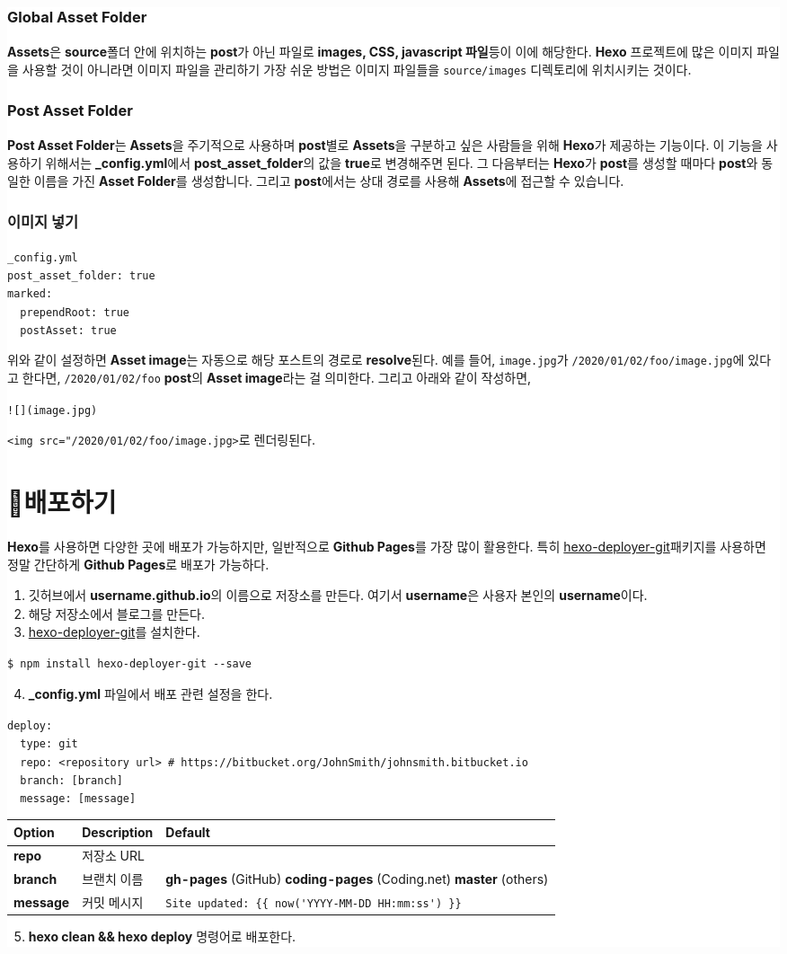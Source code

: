 ### Global Asset Folder

**Assets**은 **source**폴더 안에 위치하는 **post**가 아닌 파일로 **images, CSS, javascript 파일**등이 이에 해당한다. **Hexo** 프로젝트에 많은 이미지 파일을 사용할 것이 아니라면 이미지 파일을 관리하기 가장 쉬운 방법은 이미지 파일들을 `source/images` 디렉토리에 위치시키는 것이다. 

### Post Asset Folder

**Post Asset Folder**는 **Assets**을 주기적으로 사용하며 **post**별로 **Assets**을 구분하고 싶은 사람들을 위해 **Hexo**가 제공하는 기능이다.
이 기능을 사용하기 위해서는 **_config.yml**에서 **post_asset_folder**의 값을 **true**로 변경해주면 된다. 그 다음부터는 **Hexo**가 **post**를 생성할 때마다 **post**와 동일한 이름을 가진 **Asset Folder**를 생성합니다. 그리고 **post**에서는 상대 경로를 사용해 **Assets**에 접근할 수 있습니다. 

### 이미지 넣기

```
_config.yml
post_asset_folder: true
marked:
  prependRoot: true
  postAsset: true
```

위와 같이 설정하면 **Asset image**는 자동으로 해당 포스트의 경로로 **resolve**된다.
예를 들어, `image.jpg`가 `/2020/01/02/foo/image.jpg`에 있다고 한다면, `/2020/01/02/foo` **post**의 **Asset image**라는 걸 의미한다. 그리고 아래와 같이 작성하면, 

```
![](image.jpg)
```

`<img src="/2020/01/02/foo/image.jpg>`로 렌더링된다.

# 🚀배포하기

**Hexo**를 사용하면 다양한 곳에 배포가 가능하지만, 일반적으로 **Github Pages**를 가장 많이 활용한다. 특히 [hexo-deployer-git](https://github.com/hexojs/hexo-deployer-git)패키지를 사용하면 정말 간단하게 **Github Pages**로 배포가 가능하다.

1. 깃허브에서 **username.github.io**의 이름으로 저장소를 만든다. 여기서 **username**은 사용자 본인의 **username**이다.
2. 해당 저장소에서 블로그를 만든다.
3. [hexo-deployer-git](https://github.com/hexojs/hexo-deployer-git)를 설치한다.
```
$ npm install hexo-deployer-git --save
```

4. **_config.yml** 파일에서 배포 관련 설정을 한다.
```
deploy:
  type: git
  repo: <repository url> # https://bitbucket.org/JohnSmith/johnsmith.bitbucket.io
  branch: [branch]
  message: [message]
```
| Option    | Description                                                  | Default                                                      |
| :-------- | :----------------------------------------------------------- | :----------------------------------------------------------- |
| **repo**    | 저장소 URL                               |                                                              |
| **branch**  | 브랜치 이름                                                 | **gh-pages** (GitHub) **coding-pages** (Coding.net) **master** (others) |
| **message** | 커밋 메시지                                    | `Site updated: {{ now('YYYY-MM-DD HH:mm:ss') }}`             |
5. **hexo clean && hexo deploy** 명령어로 배포한다.

